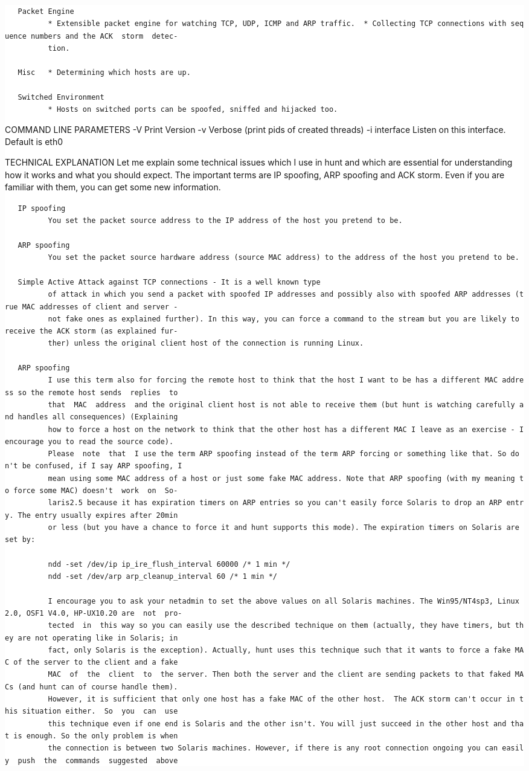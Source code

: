        Packet Engine
              * Extensible packet engine for watching TCP, UDP, ICMP and ARP traffic.  * Collecting TCP connections with sequence numbers and the ACK  storm  detec‐
              tion.

       Misc   * Determining which hosts are up.

       Switched Environment
              * Hosts on switched ports can be spoofed, sniffed and hijacked too.

COMMAND LINE PARAMETERS
       -V Print Version
       -v Verbose (print pids of created threads)
       -i interface Listen on this interface. Default is eth0

TECHNICAL EXPLANATION
       Let  me  explain  some technical issues which I use in hunt and which are essential for understanding how it works and what you should expect.  The important
       terms are IP spoofing, ARP spoofing and ACK storm.  Even if you are familiar with them, you can get some new information.

       IP spoofing
              You set the packet source address to the IP address of the host you pretend to be.

       ARP spoofing
              You set the packet source hardware address (source MAC address) to the address of the host you pretend to be.

       Simple Active Attack against TCP connections - It is a well known type
              of attack in which you send a packet with spoofed IP addresses and possibly also with spoofed ARP addresses (true MAC addresses of client and server -
              not fake ones as explained further). In this way, you can force a command to the stream but you are likely to receive the ACK storm (as explained fur‐
              ther) unless the original client host of the connection is running Linux.

       ARP spoofing
              I use this term also for forcing the remote host to think that the host I want to be has a different MAC address so the remote host sends  replies  to
              that  MAC  address  and the original client host is not able to receive them (but hunt is watching carefully and handles all consequences) (Explaining
              how to force a host on the network to think that the other host has a different MAC I leave as an exercise - I encourage you to read the source code).
              Please  note  that  I use the term ARP spoofing instead of the term ARP forcing or something like that. So don't be confused, if I say ARP spoofing, I
              mean using some MAC address of a host or just some fake MAC address. Note that ARP spoofing (with my meaning to force some MAC) doesn't  work  on  So‐
              laris2.5 because it has expiration timers on ARP entries so you can't easily force Solaris to drop an ARP entry. The entry usually expires after 20min
              or less (but you have a chance to force it and hunt supports this mode). The expiration timers on Solaris are set by:

              ndd -set /dev/ip ip_ire_flush_interval 60000 /* 1 min */
              ndd -set /dev/arp arp_cleanup_interval 60 /* 1 min */

              I encourage you to ask your netadmin to set the above values on all Solaris machines. The Win95/NT4sp3, Linux2.0, OSF1 V4.0, HP-UX10.20 are  not  pro‐
              tected  in  this way so you can easily use the described technique on them (actually, they have timers, but they are not operating like in Solaris; in
              fact, only Solaris is the exception). Actually, hunt uses this technique such that it wants to force a fake MAC of the server to the client and a fake
              MAC  of  the  client  to  the server. Then both the server and the client are sending packets to that faked MACs (and hunt can of course handle them).
              However, it is sufficient that only one host has a fake MAC of the other host.  The ACK storm can't occur in this situation either.  So  you  can  use
              this technique even if one end is Solaris and the other isn't. You will just succeed in the other host and that is enough. So the only problem is when
              the connection is between two Solaris machines. However, if there is any root connection ongoing you can easily  push  the  commands  suggested  above
